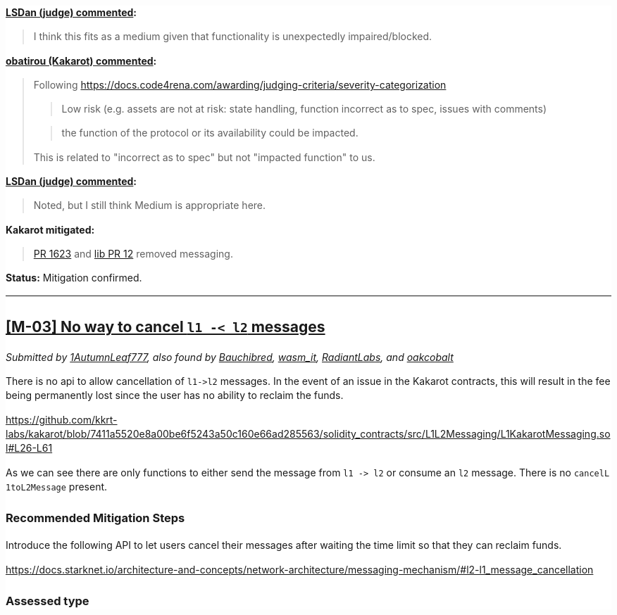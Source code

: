 **[LSDan (judge) commented](https://github.com/code-423n4/2024-09-kakarot-findings/issues/111#issuecomment-2463316794):**
 > I think this fits as a medium given that functionality is unexpectedly impaired/blocked.

**[obatirou (Kakarot) commented](https://github.com/code-423n4/2024-09-kakarot-findings/issues/111#issuecomment-2473177968):**
 > Following https://docs.code4rena.com/awarding/judging-criteria/severity-categorization
> 
> > Low risk (e.g. assets are not at risk: state handling, function incorrect as to spec, issues with comments)
> 
> > the function of the protocol or its availability could be impacted.
> 
> This is related to "incorrect as to spec" but not "impacted function" to us.

**[LSDan (judge) commented](https://github.com/code-423n4/2024-09-kakarot-findings/issues/111#issuecomment-2480479443):**
 > Noted, but I still think Medium is appropriate here.

**Kakarot mitigated:**
> [PR 1623](https://github.com/kkrt-labs/kakarot/pull/1623) and [lib PR 12](https://github.com/kkrt-labs/kakarot-lib/pull/12) removed messaging.

**Status:** Mitigation confirmed.

***

## [[M-03] No way to cancel `l1 -< l2` messages](https://github.com/code-423n4/2024-09-kakarot-findings/issues/105)
*Submitted by [1AutumnLeaf777](https://github.com/code-423n4/2024-09-kakarot-findings/issues/105), also found by [Bauchibred](https://github.com/code-423n4/2024-09-kakarot-findings/issues/113), [wasm\_it](https://github.com/code-423n4/2024-09-kakarot-findings/issues/104), [RadiantLabs](https://github.com/code-423n4/2024-09-kakarot-findings/issues/55), and [oakcobalt](https://github.com/code-423n4/2024-09-kakarot-findings/issues/36)*

There is no api to allow cancellation of `l1->l2` messages. In the event of an issue in the Kakarot contracts, this will result in the fee being permanently lost since the user has no ability to reclaim the funds.

<https://github.com/kkrt-labs/kakarot/blob/7411a5520e8a00be6f5243a50c160e66ad285563/solidity_contracts/src/L1L2Messaging/L1KakarotMessaging.sol#L26-L61>

As we can see there are only functions to either send the message from `l1 -> l2` or consume an `l2` message. There is no `cancelL1toL2Message` present.

### Recommended Mitigation Steps

Introduce the following API to let users cancel their messages after waiting the time limit so that they can reclaim funds.

<https://docs.starknet.io/architecture-and-concepts/network-architecture/messaging-mechanism/#l2-l1_message_cancellation>

### Assessed type
